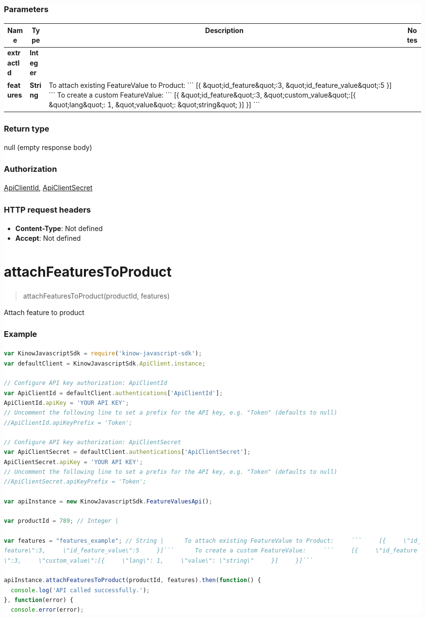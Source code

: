 ```javascript
```

### Parameters

Name | Type | Description  | Notes
------------- | ------------- | ------------- | -------------
 **extractId** | **Integer**|  | 
 **features** | **String**|      To attach existing FeatureValue to Product:     &#x60;&#x60;&#x60;     [{     \&quot;id_feature\&quot;:3,     \&quot;id_feature_value\&quot;:5     }]     &#x60;&#x60;&#x60;      To create a custom FeatureValue:     &#x60;&#x60;&#x60;     [{     \&quot;id_feature\&quot;:3,     \&quot;custom_value\&quot;:[{     \&quot;lang\&quot;: 1,     \&quot;value\&quot;: \&quot;string\&quot;     }]     }]     &#x60;&#x60;&#x60; | 

### Return type

null (empty response body)

### Authorization

[ApiClientId](../README.md#ApiClientId), [ApiClientSecret](../README.md#ApiClientSecret)

### HTTP request headers

 - **Content-Type**: Not defined
 - **Accept**: Not defined

<a name="attachFeaturesToProduct"></a>
# **attachFeaturesToProduct**
> attachFeaturesToProduct(productId, features)



Attach feature to product

### Example
```javascript
var KinowJavascriptSdk = require('kinow-javascript-sdk');
var defaultClient = KinowJavascriptSdk.ApiClient.instance;

// Configure API key authorization: ApiClientId
var ApiClientId = defaultClient.authentications['ApiClientId'];
ApiClientId.apiKey = 'YOUR API KEY';
// Uncomment the following line to set a prefix for the API key, e.g. "Token" (defaults to null)
//ApiClientId.apiKeyPrefix = 'Token';

// Configure API key authorization: ApiClientSecret
var ApiClientSecret = defaultClient.authentications['ApiClientSecret'];
ApiClientSecret.apiKey = 'YOUR API KEY';
// Uncomment the following line to set a prefix for the API key, e.g. "Token" (defaults to null)
//ApiClientSecret.apiKeyPrefix = 'Token';

var apiInstance = new KinowJavascriptSdk.FeatureValuesApi();

var productId = 789; // Integer | 

var features = "features_example"; // String |      To attach existing FeatureValue to Product:     ```     [{     \"id_feature\":3,     \"id_feature_value\":5     }]```      To create a custom FeatureValue:     ```     [{     \"id_feature\":3,     \"custom_value\":[{     \"lang\": 1,     \"value\": \"string\"     }]     }]```

apiInstance.attachFeaturesToProduct(productId, features).then(function() {
  console.log('API called successfully.');
}, function(error) {
  console.error(error);
```